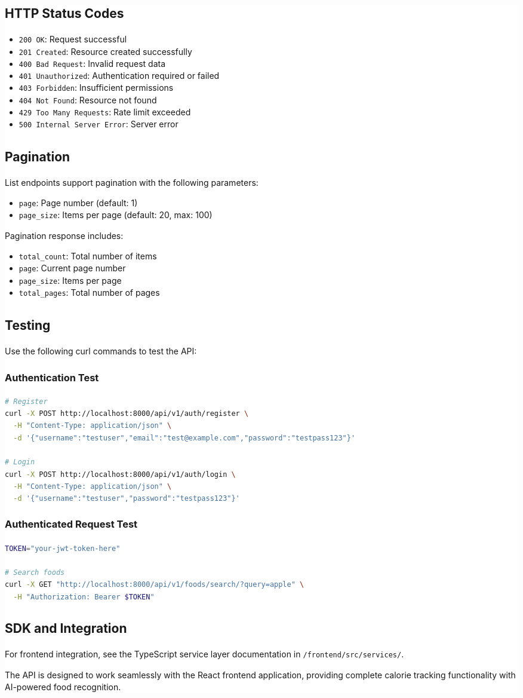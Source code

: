 ## HTTP Status Codes

- `200 OK`: Request successful
- `201 Created`: Resource created successfully
- `400 Bad Request`: Invalid request data
- `401 Unauthorized`: Authentication required or failed
- `403 Forbidden`: Insufficient permissions
- `404 Not Found`: Resource not found
- `429 Too Many Requests`: Rate limit exceeded
- `500 Internal Server Error`: Server error

## Pagination

List endpoints support pagination with the following parameters:

- `page`: Page number (default: 1)
- `page_size`: Items per page (default: 20, max: 100)

Pagination response includes:

- `total_count`: Total number of items
- `page`: Current page number
- `page_size`: Items per page
- `total_pages`: Total number of pages

## Testing

Use the following curl commands to test the API:

### Authentication Test

```bash
# Register
curl -X POST http://localhost:8000/api/v1/auth/register \
  -H "Content-Type: application/json" \
  -d '{"username":"testuser","email":"test@example.com","password":"testpass123"}'

# Login
curl -X POST http://localhost:8000/api/v1/auth/login \
  -H "Content-Type: application/json" \
  -d '{"username":"testuser","password":"testpass123"}'
```

### Authenticated Request Test

```bash
TOKEN="your-jwt-token-here"

# Search foods
curl -X GET "http://localhost:8000/api/v1/foods/search/?query=apple" \
  -H "Authorization: Bearer $TOKEN"
```

## SDK and Integration

For frontend integration, see the TypeScript service layer documentation in `/frontend/src/services/`.

The API is designed to work seamlessly with the React frontend application, providing complete calorie tracking functionality with AI-powered food recognition.
